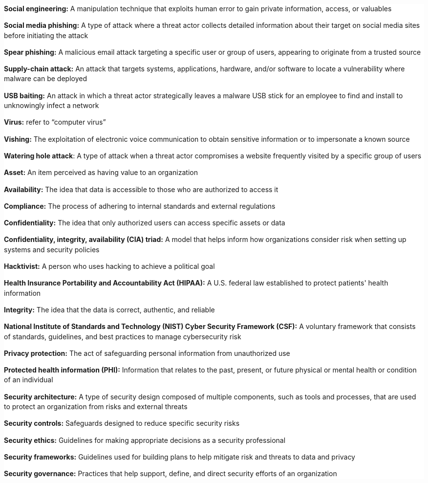 **Social engineering:** A manipulation technique that exploits human error to gain private information, access, or valuables

**Social media phishing:** A type of attack where a threat actor collects detailed information about their target on social media sites before initiating the attack

**Spear phishing:** A malicious email attack targeting a specific user or group of users, appearing to originate from a trusted source

**Supply-chain attack:** An attack that targets systems, applications, hardware, and/or software to locate a vulnerability where malware can be deployed

**USB baiting:** An attack in which a threat actor strategically leaves a malware USB stick for an employee to find and install to unknowingly infect a network

**Virus:** refer to “computer virus”

**Vishing:** The exploitation of electronic voice communication to obtain sensitive information or to impersonate a known source

**Watering hole attack**: A type of attack when a threat actor compromises a website frequently visited by a specific group of users

**Asset:** An item perceived as having value to an organization 

**Availability:** The idea that data is accessible to those who are authorized to access it

**Compliance:** The process of adhering to internal standards and external regulations

**Confidentiality:** The idea that only authorized users can access specific assets or data

**Confidentiality, integrity, availability (CIA) triad:** A model that helps inform how organizations consider risk when setting up systems and security policies

**Hacktivist:** A person who uses hacking to achieve a political goal

**Health Insurance Portability and Accountability Act (HIPAA):** A U.S. federal law established to protect patients' health information

**Integrity:** The idea that the data is correct, authentic, and reliable

**National Institute of Standards and Technology (NIST) Cyber Security Framework (CSF):** A voluntary framework that consists of standards, guidelines, and best practices to manage cybersecurity risk

**Privacy protection:** The act of safeguarding personal information from unauthorized use

**Protected health information (PHI):** Information that relates to the past, present, or future physical or mental health or condition of an individual

**Security architecture:** A type of security design composed of multiple components, such as tools and processes, that are used to protect an organization from risks and external threats

**Security controls:** Safeguards designed to reduce specific security risks

**Security ethics:** Guidelines for making appropriate decisions as a security professional

**Security frameworks:** Guidelines used for building plans to help mitigate risk and threats to data and privacy

**Security governance:** Practices that help support, define, and direct security efforts of an organization
